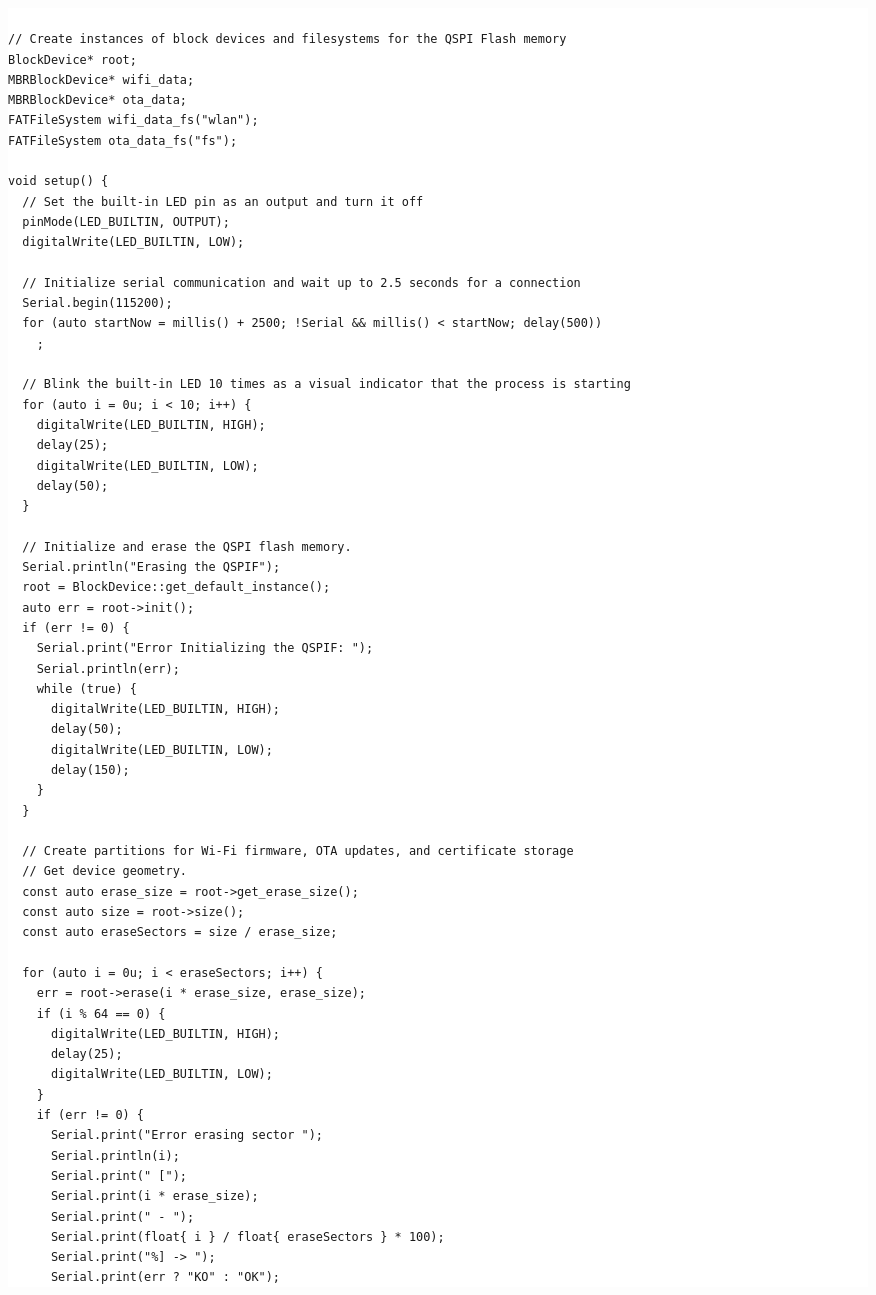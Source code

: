 ```arduino

// Create instances of block devices and filesystems for the QSPI Flash memory
BlockDevice* root;
MBRBlockDevice* wifi_data;
MBRBlockDevice* ota_data;
FATFileSystem wifi_data_fs("wlan");
FATFileSystem ota_data_fs("fs");

void setup() {
  // Set the built-in LED pin as an output and turn it off
  pinMode(LED_BUILTIN, OUTPUT);
  digitalWrite(LED_BUILTIN, LOW);

  // Initialize serial communication and wait up to 2.5 seconds for a connection
  Serial.begin(115200);
  for (auto startNow = millis() + 2500; !Serial && millis() < startNow; delay(500))
    ;

  // Blink the built-in LED 10 times as a visual indicator that the process is starting
  for (auto i = 0u; i < 10; i++) {
    digitalWrite(LED_BUILTIN, HIGH);
    delay(25);
    digitalWrite(LED_BUILTIN, LOW);
    delay(50);
  }

  // Initialize and erase the QSPI flash memory.
  Serial.println("Erasing the QSPIF");
  root = BlockDevice::get_default_instance();
  auto err = root->init();
  if (err != 0) {
    Serial.print("Error Initializing the QSPIF: ");
    Serial.println(err);
    while (true) {
      digitalWrite(LED_BUILTIN, HIGH);
      delay(50);
      digitalWrite(LED_BUILTIN, LOW);
      delay(150);
    }
  }

  // Create partitions for Wi-Fi firmware, OTA updates, and certificate storage
  // Get device geometry.
  const auto erase_size = root->get_erase_size();
  const auto size = root->size();
  const auto eraseSectors = size / erase_size;

  for (auto i = 0u; i < eraseSectors; i++) {
    err = root->erase(i * erase_size, erase_size);
    if (i % 64 == 0) {
      digitalWrite(LED_BUILTIN, HIGH);
      delay(25);
      digitalWrite(LED_BUILTIN, LOW);
    }
    if (err != 0) {
      Serial.print("Error erasing sector ");
      Serial.println(i);
      Serial.print(" [");
      Serial.print(i * erase_size);
      Serial.print(" - ");
      Serial.print(float{ i } / float{ eraseSectors } * 100);
      Serial.print("%] -> ");
      Serial.print(err ? "KO" : "OK");
```